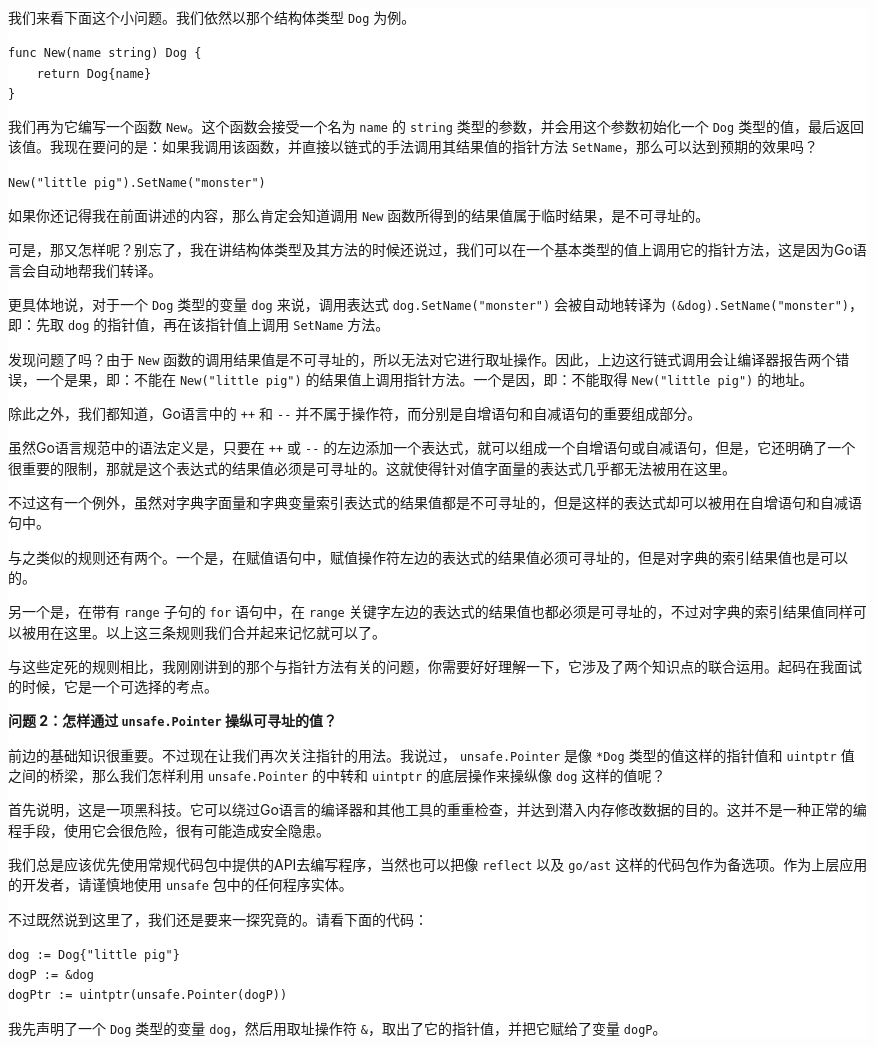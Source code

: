 我们来看下面这个小问题。我们依然以那个结构体类型 `Dog` 为例。

```
func New(name string) Dog {
	return Dog{name}
}

```

我们再为它编写一个函数 `New`。这个函数会接受一个名为 `name` 的 `string` 类型的参数，并会用这个参数初始化一个 `Dog` 类型的值，最后返回该值。我现在要问的是：如果我调用该函数，并直接以链式的手法调用其结果值的指针方法 `SetName`，那么可以达到预期的效果吗？

```
New("little pig").SetName("monster")

```

如果你还记得我在前面讲述的内容，那么肯定会知道调用 `New` 函数所得到的结果值属于临时结果，是不可寻址的。

可是，那又怎样呢？别忘了，我在讲结构体类型及其方法的时候还说过，我们可以在一个基本类型的值上调用它的指针方法，这是因为Go语言会自动地帮我们转译。

更具体地说，对于一个 `Dog` 类型的变量 `dog` 来说，调用表达式 `dog.SetName("monster")` 会被自动地转译为 `(&dog).SetName("monster")`，即：先取 `dog` 的指针值，再在该指针值上调用 `SetName` 方法。

发现问题了吗？由于 `New` 函数的调用结果值是不可寻址的，所以无法对它进行取址操作。因此，上边这行链式调用会让编译器报告两个错误，一个是果，即：不能在 `New("little pig")` 的结果值上调用指针方法。一个是因，即：不能取得 `New("little pig")` 的地址。

除此之外，我们都知道，Go语言中的 `++` 和 `--` 并不属于操作符，而分别是自增语句和自减语句的重要组成部分。

虽然Go语言规范中的语法定义是，只要在 `++` 或 `--` 的左边添加一个表达式，就可以组成一个自增语句或自减语句，但是，它还明确了一个很重要的限制，那就是这个表达式的结果值必须是可寻址的。这就使得针对值字面量的表达式几乎都无法被用在这里。

不过这有一个例外，虽然对字典字面量和字典变量索引表达式的结果值都是不可寻址的，但是这样的表达式却可以被用在自增语句和自减语句中。

与之类似的规则还有两个。一个是，在赋值语句中，赋值操作符左边的表达式的结果值必须可寻址的，但是对字典的索引结果值也是可以的。

另一个是，在带有 `range` 子句的 `for` 语句中，在 `range` 关键字左边的表达式的结果值也都必须是可寻址的，不过对字典的索引结果值同样可以被用在这里。以上这三条规则我们合并起来记忆就可以了。

与这些定死的规则相比，我刚刚讲到的那个与指针方法有关的问题，你需要好好理解一下，它涉及了两个知识点的联合运用。起码在我面试的时候，它是一个可选择的考点。

**问题 2：怎样通过 `unsafe.Pointer` 操纵可寻址的值？**

前边的基础知识很重要。不过现在让我们再次关注指针的用法。我说过， `unsafe.Pointer` 是像 `*Dog` 类型的值这样的指针值和 `uintptr` 值之间的桥梁，那么我们怎样利用 `unsafe.Pointer` 的中转和 `uintptr` 的底层操作来操纵像 `dog` 这样的值呢？

首先说明，这是一项黑科技。它可以绕过Go语言的编译器和其他工具的重重检查，并达到潜入内存修改数据的目的。这并不是一种正常的编程手段，使用它会很危险，很有可能造成安全隐患。

我们总是应该优先使用常规代码包中提供的API去编写程序，当然也可以把像 `reflect` 以及 `go/ast` 这样的代码包作为备选项。作为上层应用的开发者，请谨慎地使用 `unsafe` 包中的任何程序实体。

不过既然说到这里了，我们还是要来一探究竟的。请看下面的代码：

```
dog := Dog{"little pig"}
dogP := &dog
dogPtr := uintptr(unsafe.Pointer(dogP))

```

我先声明了一个 `Dog` 类型的变量 `dog`，然后用取址操作符 `&`，取出了它的指针值，并把它赋给了变量 `dogP`。
